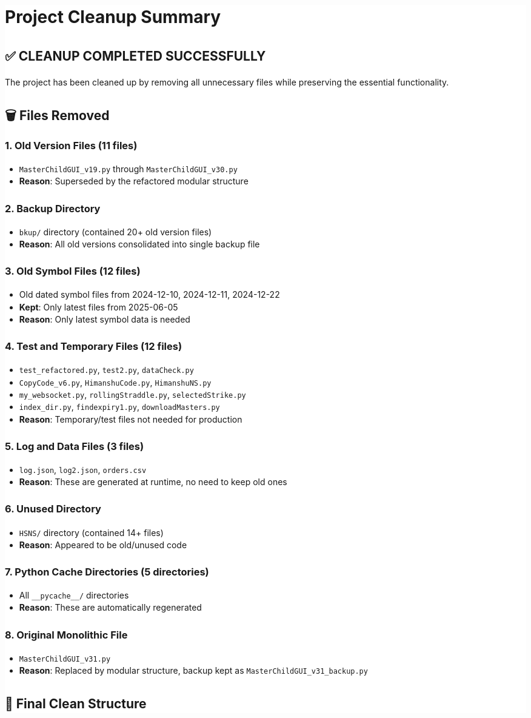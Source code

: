 # Project Cleanup Summary

## ✅ **CLEANUP COMPLETED SUCCESSFULLY**

The project has been cleaned up by removing all unnecessary files while preserving the essential functionality.

## 🗑️ **Files Removed**

### **1. Old Version Files (11 files)**
- `MasterChildGUI_v19.py` through `MasterChildGUI_v30.py`
- **Reason**: Superseded by the refactored modular structure

### **2. Backup Directory**
- `bkup/` directory (contained 20+ old version files)
- **Reason**: All old versions consolidated into single backup file

### **3. Old Symbol Files (12 files)**
- Old dated symbol files from 2024-12-10, 2024-12-11, 2024-12-22
- **Kept**: Only latest files from 2025-06-05
- **Reason**: Only latest symbol data is needed

### **4. Test and Temporary Files (12 files)**
- `test_refactored.py`, `test2.py`, `dataCheck.py`
- `CopyCode_v6.py`, `HimanshuCode.py`, `HimanshuNS.py`
- `my_websocket.py`, `rollingStraddle.py`, `selectedStrike.py`
- `index_dir.py`, `findexpiry1.py`, `downloadMasters.py`
- **Reason**: Temporary/test files not needed for production

### **5. Log and Data Files (3 files)**
- `log.json`, `log2.json`, `orders.csv`
- **Reason**: These are generated at runtime, no need to keep old ones

### **6. Unused Directory**
- `HSNS/` directory (contained 14+ files)
- **Reason**: Appeared to be old/unused code

### **7. Python Cache Directories (5 directories)**
- All `__pycache__/` directories
- **Reason**: These are automatically regenerated

### **8. Original Monolithic File**
- `MasterChildGUI_v31.py`
- **Reason**: Replaced by modular structure, backup kept as `MasterChildGUI_v31_backup.py`

## 📁 **Final Clean Structure**
